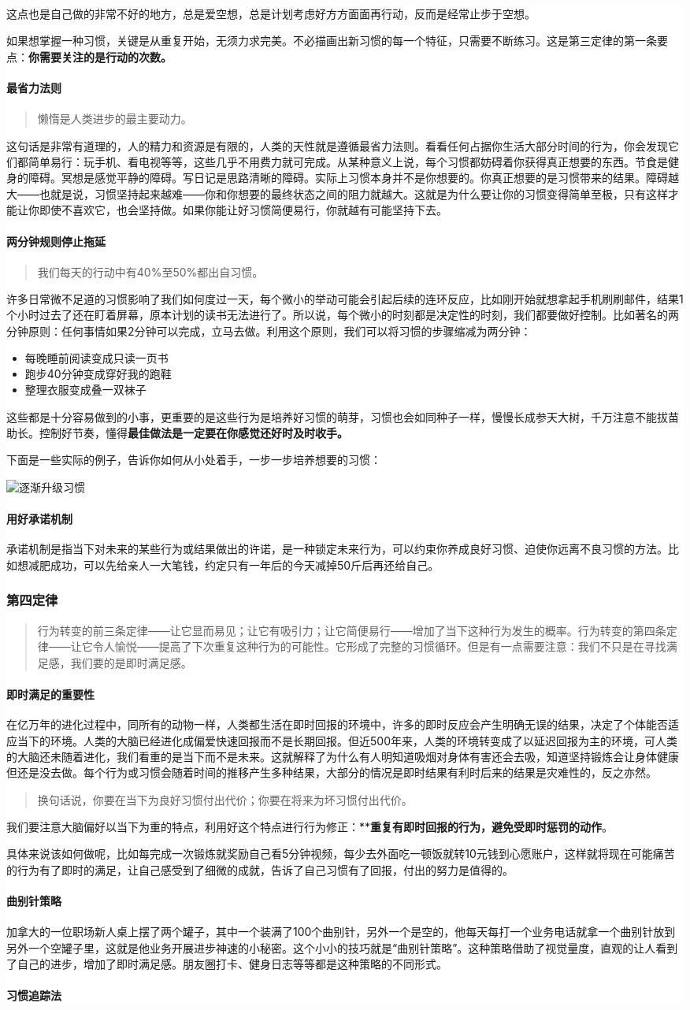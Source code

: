 这点也是自己做的非常不好的地方，总是爱空想，总是计划考虑好方方面面再行动，反而是经常止步于空想。

如果想掌握一种习惯，关键是从重复开始，无须力求完美。不必描画出新习惯的每一个特征，只需要不断练习。这是第三定律的第一条要点：**你需要关注的是行动的次数。**

#### 最省力法则

> 懒惰是人类进步的最主要动力。  

这句话是非常有道理的，人的精力和资源是有限的，人类的天性就是遵循最省力法则。看看任何占据你生活大部分时间的行为，你会发现它们都简单易行：玩手机、看电视等等，这些几乎不用费力就可完成。从某种意义上说，每个习惯都妨碍着你获得真正想要的东西。节食是健身的障碍。冥想是感觉平静的障碍。写日记是思路清晰的障碍。实际上习惯本身并不是你想要的。你真正想要的是习惯带来的结果。障碍越大——也就是说，习惯坚持起来越难——你和你想要的最终状态之间的阻力就越大。这就是为什么要让你的习惯变得简单至极，只有这样才能让你即使不喜欢它，也会坚持做。如果你能让好习惯简便易行，你就越有可能坚持下去。

#### 两分钟规则停止拖延

> 我们每天的行动中有40%至50%都出自习惯。  

许多日常微不足道的习惯影响了我们如何度过一天，每个微小的举动可能会引起后续的连环反应，比如刚开始就想拿起手机刷刷邮件，结果1个小时过去了还在盯着屏幕，原本计划的读书无法进行了。所以说，每个微小的时刻都是决定性的时刻，我们都要做好控制。比如著名的两分钟原则：任何事情如果2分钟可以完成，立马去做。利用这个原则，我们可以将习惯的步骤缩减为两分钟：

* 每晚睡前阅读变成只读一页书
* 跑步40分钟变成穿好我的跑鞋
* 整理衣服变成叠一双袜子

这些都是十分容易做到的小事，更重要的是这些行为是培养好习惯的萌芽，习惯也会如同种子一样，慢慢长成参天大树，千万注意不能拔苗助长。控制好节奏，懂得**最佳做法是一定要在你感觉还好时及时收手。**

下面是一些实际的例子，告诉你如何从小处着手，一步一步培养想要的习惯：  

![逐渐升级习惯](https://cdn.jsdelivr.net/gh/zhang-ru/imagebed@main/img/20210713224412.png)

#### 用好承诺机制

承诺机制是指当下对未来的某些行为或结果做出的许诺，是一种锁定未来行为，可以约束你养成良好习惯、迫使你远离不良习惯的方法。比如想减肥成功，可以先给亲人一大笔钱，约定只有一年后的今天减掉50斤后再还给自己。

### 第四定律

> 行为转变的前三条定律——让它显而易见；让它有吸引力；让它简便易行——增加了当下这种行为发生的概率。行为转变的第四条定律——让它令人愉悦——提高了下次重复这种行为的可能性。它形成了完整的习惯循环。但是有一点需要注意：我们不只是在寻找满足感，我们要的是即时满足感。  

#### 即时满足的重要性

在亿万年的进化过程中，同所有的动物一样，人类都生活在即时回报的环境中，许多的即时反应会产生明确无误的结果，决定了个体能否适应当下的环境。人类的大脑已经进化成偏爱快速回报而不是长期回报。但近500年来，人类的环境转变成了以延迟回报为主的环境，可人类的大脑还未随着进化，我们看重的是当下而不是未来。这就解释了为什么有人明知道吸烟对身体有害还会去吸，知道坚持锻炼会让身体健康但还是没去做。每个行为或习惯会随着时间的推移产生多种结果，大部分的情况是即时结果有利时后来的结果是灾难性的，反之亦然。
> 换句话说，你要在当下为良好习惯付出代价；你要在将来为坏习惯付出代价。
  
我们要注意大脑偏好以当下为重的特点，利用好这个特点进行行为修正：****重复有即时回报的行为，避免受即时惩罚的动作**。

具体来说该如何做呢，比如每完成一次锻炼就奖励自己看5分钟视频，每少去外面吃一顿饭就转10元钱到心愿账户，这样就将现在可能痛苦的行为有了即时的满足，让自己感受到了细微的成就，告诉了自己习惯有了回报，付出的努力是值得的。

#### 曲别针策略

加拿大的一位职场新人桌上摆了两个罐子，其中一个装满了100个曲别针，另外一个是空的，他每天每打一个业务电话就拿一个曲别针放到另外一个空罐子里，这就是他业务开展进步神速的小秘密。这个小小的技巧就是“曲别针策略”。这种策略借助了视觉量度，直观的让人看到了自己的进步，增加了即时满足感。朋友圈打卡、健身日志等等都是这种策略的不同形式。

#### 习惯追踪法
